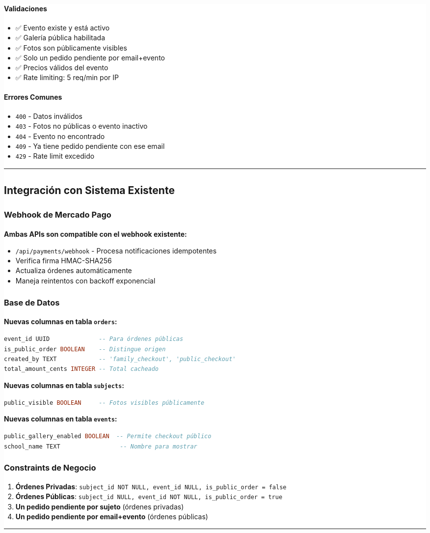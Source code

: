 #### Validaciones
- ✅ Evento existe y está activo
- ✅ Galería pública habilitada
- ✅ Fotos son públicamente visibles
- ✅ Solo un pedido pendiente por email+evento
- ✅ Precios válidos del evento
- ✅ Rate limiting: 5 req/min por IP

#### Errores Comunes
- `400` - Datos inválidos
- `403` - Fotos no públicas o evento inactivo
- `404` - Evento no encontrado
- `409` - Ya tiene pedido pendiente con ese email
- `429` - Rate limit excedido

---

## Integración con Sistema Existente

### Webhook de Mercado Pago
**Ambas APIs son compatible con el webhook existente:**
- `/api/payments/webhook` - Procesa notificaciones idempotentes
- Verifica firma HMAC-SHA256
- Actualiza órdenes automáticamente
- Maneja reintentos con backoff exponencial

### Base de Datos
**Nuevas columnas en tabla `orders`:**
```sql
event_id UUID              -- Para órdenes públicas
is_public_order BOOLEAN    -- Distingue origen
created_by TEXT            -- 'family_checkout', 'public_checkout'
total_amount_cents INTEGER -- Total cacheado
```

**Nuevas columnas en tabla `subjects`:**
```sql
public_visible BOOLEAN     -- Fotos visibles públicamente
```

**Nuevas columnas en tabla `events`:**
```sql
public_gallery_enabled BOOLEAN  -- Permite checkout público
school_name TEXT                 -- Nombre para mostrar
```

### Constraints de Negocio
1. **Órdenes Privadas**: `subject_id NOT NULL, event_id NULL, is_public_order = false`
2. **Órdenes Públicas**: `subject_id NULL, event_id NOT NULL, is_public_order = true`
3. **Un pedido pendiente por sujeto** (órdenes privadas)
4. **Un pedido pendiente por email+evento** (órdenes públicas)

---